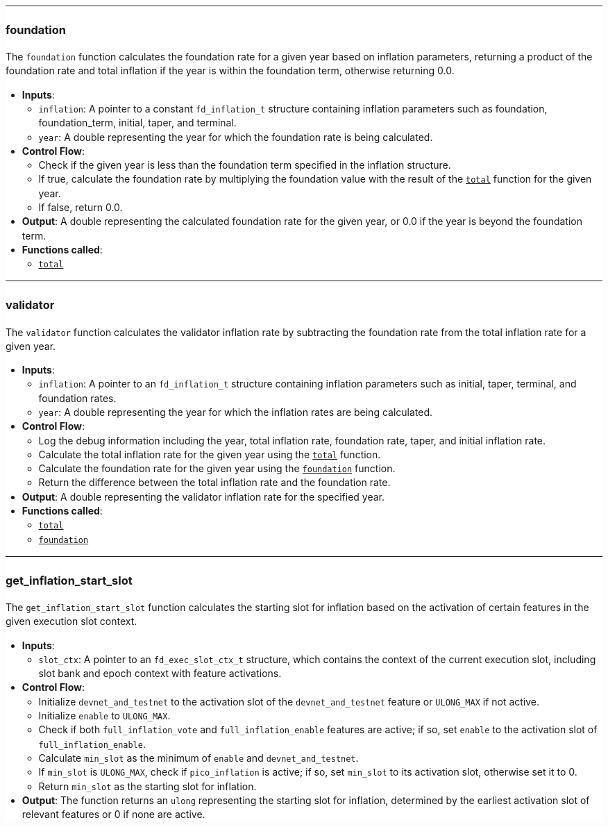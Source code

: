 
---
### foundation
The `foundation` function calculates the foundation rate for a given year based on inflation parameters, returning a product of the foundation rate and total inflation if the year is within the foundation term, otherwise returning 0.0.
- **Inputs**:
    - `inflation`: A pointer to a constant `fd_inflation_t` structure containing inflation parameters such as foundation, foundation_term, initial, taper, and terminal.
    - `year`: A double representing the year for which the foundation rate is being calculated.
- **Control Flow**:
    - Check if the given year is less than the foundation term specified in the inflation structure.
    - If true, calculate the foundation rate by multiplying the foundation value with the result of the [`total`](#total) function for the given year.
    - If false, return 0.0.
- **Output**: A double representing the calculated foundation rate for the given year, or 0.0 if the year is beyond the foundation term.
- **Functions called**:
    - [`total`](#total)


---
### validator
The `validator` function calculates the validator inflation rate by subtracting the foundation rate from the total inflation rate for a given year.
- **Inputs**:
    - `inflation`: A pointer to an `fd_inflation_t` structure containing inflation parameters such as initial, taper, terminal, and foundation rates.
    - `year`: A double representing the year for which the inflation rates are being calculated.
- **Control Flow**:
    - Log the debug information including the year, total inflation rate, foundation rate, taper, and initial inflation rate.
    - Calculate the total inflation rate for the given year using the [`total`](#total) function.
    - Calculate the foundation rate for the given year using the [`foundation`](#foundation) function.
    - Return the difference between the total inflation rate and the foundation rate.
- **Output**: A double representing the validator inflation rate for the specified year.
- **Functions called**:
    - [`total`](#total)
    - [`foundation`](#foundation)


---
### get\_inflation\_start\_slot
The `get_inflation_start_slot` function calculates the starting slot for inflation based on the activation of certain features in the given execution slot context.
- **Inputs**:
    - `slot_ctx`: A pointer to an `fd_exec_slot_ctx_t` structure, which contains the context of the current execution slot, including slot bank and epoch context with feature activations.
- **Control Flow**:
    - Initialize `devnet_and_testnet` to the activation slot of the `devnet_and_testnet` feature or `ULONG_MAX` if not active.
    - Initialize `enable` to `ULONG_MAX`.
    - Check if both `full_inflation_vote` and `full_inflation_enable` features are active; if so, set `enable` to the activation slot of `full_inflation_enable`.
    - Calculate `min_slot` as the minimum of `enable` and `devnet_and_testnet`.
    - If `min_slot` is `ULONG_MAX`, check if `pico_inflation` is active; if so, set `min_slot` to its activation slot, otherwise set it to 0.
    - Return `min_slot` as the starting slot for inflation.
- **Output**: The function returns an `ulong` representing the starting slot for inflation, determined by the earliest activation slot of relevant features or 0 if none are active.
